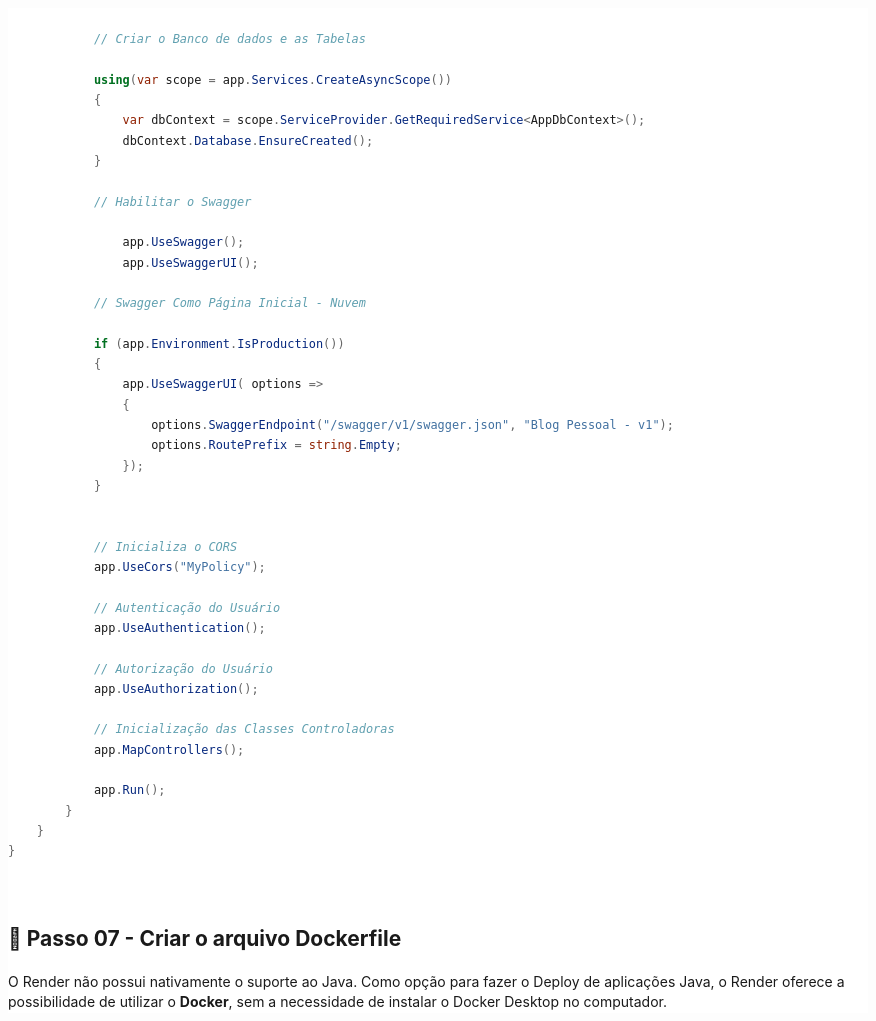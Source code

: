 ```c#

            // Criar o Banco de dados e as Tabelas

            using(var scope = app.Services.CreateAsyncScope())
            {
                var dbContext = scope.ServiceProvider.GetRequiredService<AppDbContext>();
                dbContext.Database.EnsureCreated();
            }

            // Habilitar o Swagger

                app.UseSwagger();
                app.UseSwaggerUI();

            // Swagger Como Página Inicial - Nuvem

            if (app.Environment.IsProduction())
            {
                app.UseSwaggerUI( options =>
                {
                    options.SwaggerEndpoint("/swagger/v1/swagger.json", "Blog Pessoal - v1");
                    options.RoutePrefix = string.Empty;
                });
            }
                    

            // Inicializa o CORS
            app.UseCors("MyPolicy");

            // Autenticação do Usuário
            app.UseAuthentication();

            // Autorização do Usuário
            app.UseAuthorization();

            // Inicialização das Classes Controladoras
            app.MapControllers();

            app.Run();
        }
    }
}
```

<br />    

<h2>👣 Passo 07 - Criar o arquivo Dockerfile</h2>



O Render não possui nativamente o suporte ao Java. Como opção para fazer o Deploy de aplicações Java, o Render oferece a possibilidade de utilizar o **Docker**, sem a necessidade de instalar o Docker Desktop no computador.
